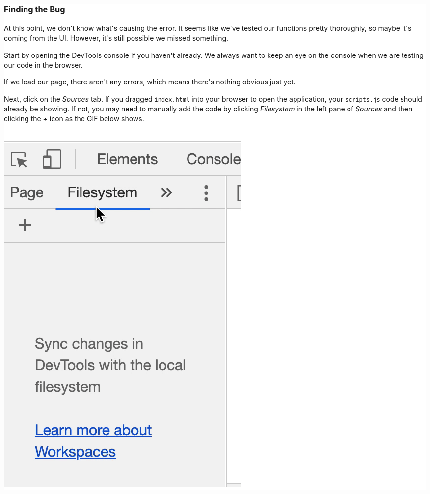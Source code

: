 ### Finding the Bug

At this point, we don't know what's causing the error. It seems like we've tested our functions pretty thoroughly, so maybe it's coming from the UI. However, it's still possible we missed something.

Start by opening the DevTools console if you haven't already. We always want to keep an eye on the console when we are testing our code in the browser.

If we load our page, there aren't any errors, which means there's nothing obvious just yet.

Next, click on the _Sources_ tab. If you dragged `index.html` into your browser to open the application, your `scripts.js` code should already be showing. If not, you may need to manually add the code by clicking _Filesystem_ in the left pane of _Sources_ and then clicking the _+_ icon as the GIF below shows.

![Opening a new workspace for debugging.](/images/INTRO/week3-branching-looping-arrays/Week-3-2021-images/add-folder-to-workspace.gif)

